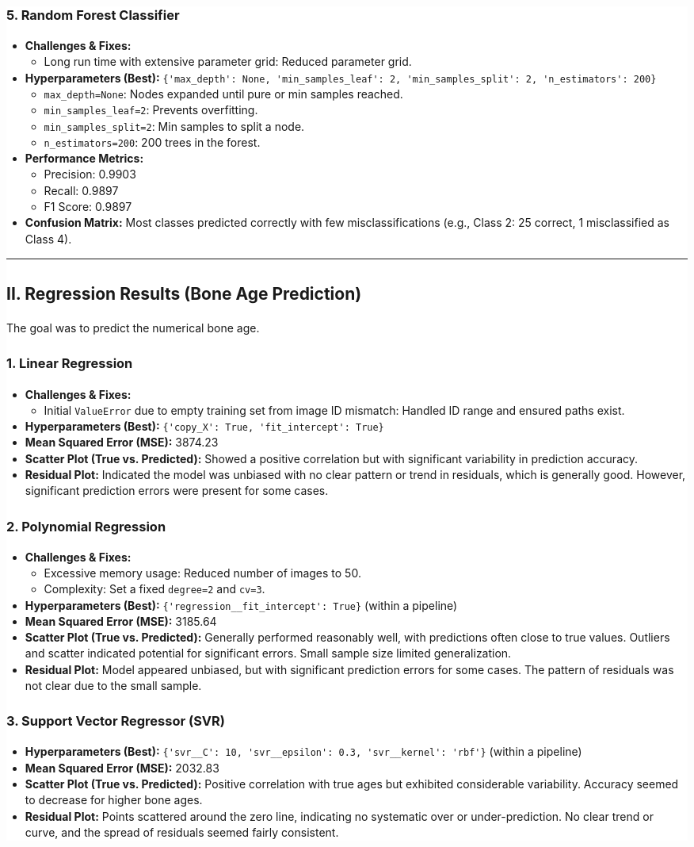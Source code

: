 ### 5. Random Forest Classifier

*   **Challenges & Fixes:**
    *   Long run time with extensive parameter grid: Reduced parameter grid.
*   **Hyperparameters (Best):** `{'max_depth': None, 'min_samples_leaf': 2, 'min_samples_split': 2, 'n_estimators': 200}`
    *   `max_depth=None`: Nodes expanded until pure or min samples reached.
    *   `min_samples_leaf=2`: Prevents overfitting.
    *   `min_samples_split=2`: Min samples to split a node.
    *   `n_estimators=200`: 200 trees in the forest.
*   **Performance Metrics:**
    *   Precision: 0.9903
    *   Recall: 0.9897
    *   F1 Score: 0.9897
*   **Confusion Matrix:** Most classes predicted correctly with few misclassifications (e.g., Class 2: 25 correct, 1 misclassified as Class 4).

---

## II. Regression Results (Bone Age Prediction)

The goal was to predict the numerical bone age.

### 1. Linear Regression

*   **Challenges & Fixes:**
    *   Initial `ValueError` due to empty training set from image ID mismatch: Handled ID range and ensured paths exist.
*   **Hyperparameters (Best):** `{'copy_X': True, 'fit_intercept': True}`
*   **Mean Squared Error (MSE):** 3874.23
*   **Scatter Plot (True vs. Predicted):** Showed a positive correlation but with significant variability in prediction accuracy.
*   **Residual Plot:** Indicated the model was unbiased with no clear pattern or trend in residuals, which is generally good. However, significant prediction errors were present for some cases.

### 2. Polynomial Regression

*   **Challenges & Fixes:**
    *   Excessive memory usage: Reduced number of images to 50.
    *   Complexity: Set a fixed `degree=2` and `cv=3`.
*   **Hyperparameters (Best):** `{'regression__fit_intercept': True}` (within a pipeline)
*   **Mean Squared Error (MSE):** 3185.64
*   **Scatter Plot (True vs. Predicted):** Generally performed reasonably well, with predictions often close to true values. Outliers and scatter indicated potential for significant errors. Small sample size limited generalization.
*   **Residual Plot:** Model appeared unbiased, but with significant prediction errors for some cases. The pattern of residuals was not clear due to the small sample.

### 3. Support Vector Regressor (SVR)

*   **Hyperparameters (Best):** `{'svr__C': 10, 'svr__epsilon': 0.3, 'svr__kernel': 'rbf'}` (within a pipeline)
*   **Mean Squared Error (MSE):** 2032.83
*   **Scatter Plot (True vs. Predicted):** Positive correlation with true ages but exhibited considerable variability. Accuracy seemed to decrease for higher bone ages.
*   **Residual Plot:** Points scattered around the zero line, indicating no systematic over or under-prediction. No clear trend or curve, and the spread of residuals seemed fairly consistent.
